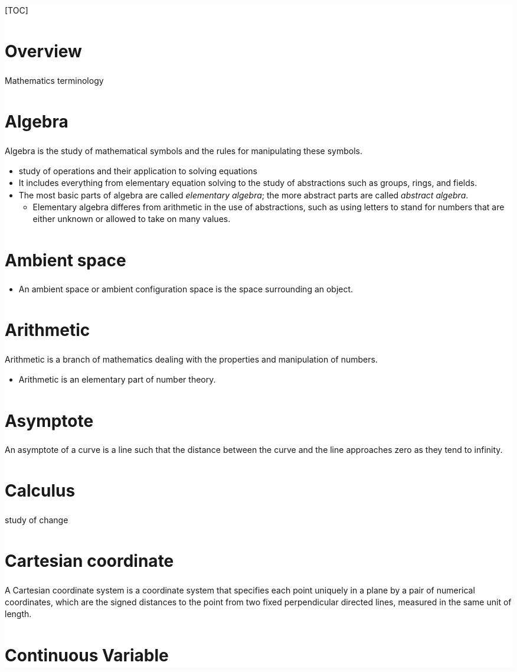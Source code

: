 [TOC]

# Overview

Mathematics terminology

# Algebra

Algebra is the study of mathematical symbols and the rules for
manipulating these symbols.
- study of operations and their application to solving equations
- It includes everything from elementary equation solving to the study
  of abstractions such as groups, rings, and fields.
- The most basic parts of algebra are called *elementary algebra*; the
  more abstract parts are called *abstract algebra*.
    + Elementary algebra differes from arithmetic in the use of
      abstractions, such as using letters to stand for numbers that are
      either unknown or allowed to take on many values.

# Ambient space

- An ambient space or ambient configuration space is the space
  surrounding an object.

# Arithmetic

Arithmetic is a branch of mathematics dealing with the properties and
manipulation of numbers.
- Arithmetic is an elementary part of number theory.

# Asymptote

An asymptote of a curve is a line such that the distance between the
curve and the line approaches zero as they tend to infinity.

# Calculus

study of change

# Cartesian coordinate

A Cartesian coordinate system is a coordinate system that specifies each
point uniquely in a plane by a pair of numerical coordinates, which are
the signed distances to the point from two fixed perpendicular directed
lines, measured in the same unit of length.

# Continuous Variable


[infinitesimal]: https://en.wikipedia.org/wiki/Infinitesimal
[tensor]: https://en.wikipedia.org/wiki/Tensor
[manifold]: https://en.wikipedia.org/wiki/Manifold
[quaternion]: https://en.wikipedia.org/wiki/Quaternion
[algebra]: https://en.wikipedia.org/wiki/Algebra